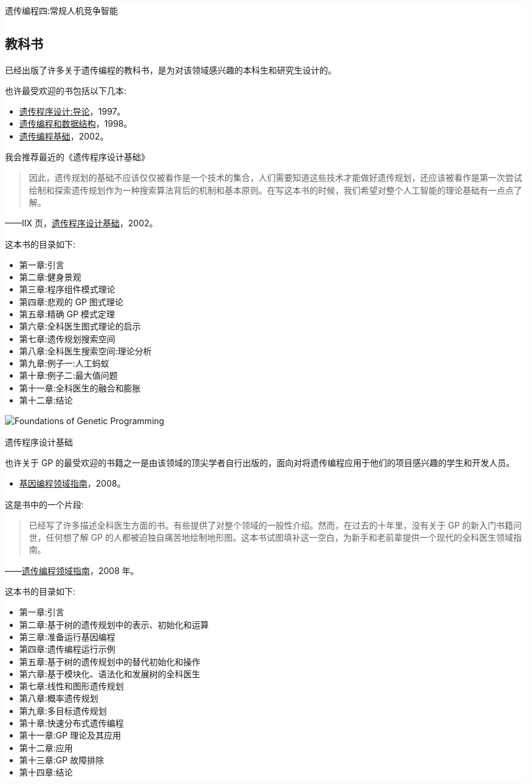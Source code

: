 遗传编程四:常规人机竞争智能

## 教科书

已经出版了许多关于遗传编程的教科书，是为对该领域感兴趣的本科生和研究生设计的。

也许最受欢迎的书包括以下几本:

*   [遗传程序设计:导论](https://amzn.to/32gW4ls)，1997。
*   [遗传编程和数据结构](https://amzn.to/3k8Xox2)，1998。
*   [遗传编程基础](https://amzn.to/2Ic6OdU)，2002。

我会推荐最近的《遗传程序设计基础》

> 因此，遗传规划的基础不应该仅仅被看作是一个技术的集合，人们需要知道这些技术才能做好遗传规划，还应该被看作是第一次尝试绘制和探索遗传规划作为一种搜索算法背后的机制和基本原则。在写这本书的时候，我们希望对整个人工智能的理论基础有一点点了解。

——IIX 页，[遗传程序设计基础](https://amzn.to/2Ic6OdU)，2002。

这本书的目录如下:

*   第一章:引言
*   第二章:健身景观
*   第三章:程序组件模式理论
*   第四章:悲观的 GP 图式理论
*   第五章:精确 GP 模式定理
*   第六章:全科医生图式理论的启示
*   第七章:遗传规划搜索空间
*   第八章:全科医生搜索空间:理论分析
*   第九章:例子一:人工蚂蚁
*   第十章:例子二:最大值问题
*   第十一章:全科医生的融合和膨胀
*   第十二章:结论

![Foundations of Genetic Programming](https://amzn.to/2Ic6OdU)

遗传程序设计基础

也许关于 GP 的最受欢迎的书籍之一是由该领域的顶尖学者自行出版的，面向对将遗传编程应用于他们的项目感兴趣的学生和开发人员。

*   [基因编程领域指南](https://amzn.to/3p2xcrd)，2008。

这是书中的一个片段:

> 已经写了许多描述全科医生方面的书。有些提供了对整个领域的一般性介绍。然而，在过去的十年里，没有关于 GP 的新入门书籍问世，任何想了解 GP 的人都被迫独自痛苦地绘制地形图。这本书试图填补这一空白，为新手和老前辈提供一个现代的全科医生领域指南。

——[遗传编程领域指南](https://amzn.to/3p2xcrd)，2008 年。

这本书的目录如下:

*   第一章:引言
*   第二章:基于树的遗传规划中的表示、初始化和运算
*   第三章:准备运行基因编程
*   第四章:遗传编程运行示例
*   第五章:基于树的遗传规划中的替代初始化和操作
*   第六章:基于模块化、语法化和发展树的全科医生
*   第七章:线性和图形遗传规划
*   第八章:概率遗传规划
*   第九章:多目标遗传规划
*   第十章:快速分布式遗传编程
*   第十一章:GP 理论及其应用
*   第十二章:应用
*   第十三章:GP 故障排除
*   第十四章:结论
